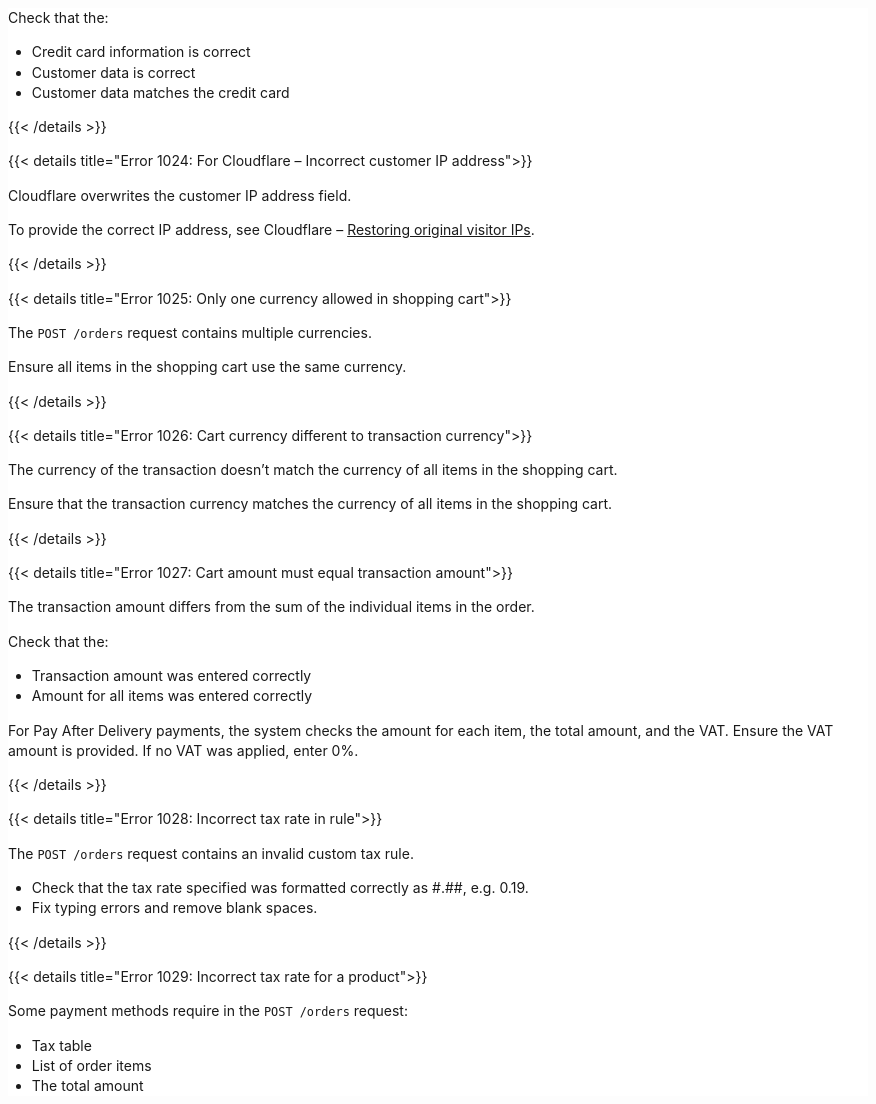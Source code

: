 Check that the:

- Credit card information is correct
- Customer data is correct
- Customer data matches the credit card

{{< /details >}}

{{< details title="Error 1024: For Cloudflare – Incorrect customer IP address">}}

Cloudflare overwrites the customer IP address field.

To provide the correct IP address, see Cloudflare – [Restoring original visitor IPs](https://support.cloudflare.com/hc/en-us/articles/200170786-Restoring-original-visitor-IPs).

{{< /details >}}

{{< details title="Error 1025: Only one currency allowed in shopping cart">}}

The `POST /orders` request contains multiple currencies.

Ensure all items in the shopping cart use the same currency.

{{< /details >}}

{{< details title="Error 1026: Cart currency different to transaction currency">}}

The currency of the transaction doesn’t match the currency of all items in the shopping cart.

Ensure that the transaction currency matches the currency of all items in the shopping cart.

{{< /details >}}

{{< details title="Error 1027: Cart amount must equal transaction amount">}}

The transaction amount differs from the sum of the individual items in the order.

Check that the:

- Transaction amount was entered correctly
- Amount for all items was entered correctly

For Pay After Delivery payments, the system checks the amount for each item, the total amount, and the VAT. Ensure the VAT amount is provided. If no VAT was applied, enter 0%.

{{< /details >}}

{{< details title="Error 1028: Incorrect tax rate in rule">}}

The `POST /orders` request contains an invalid custom tax rule.

- Check that the tax rate specified was formatted correctly as #.##, e.g. 0.19.
- Fix typing errors and remove blank spaces.

{{< /details >}}

{{< details title="Error 1029: Incorrect tax rate for a product">}}

Some payment methods require in the `POST /orders` request:

- Tax table
- List of order items
- The total amount 
